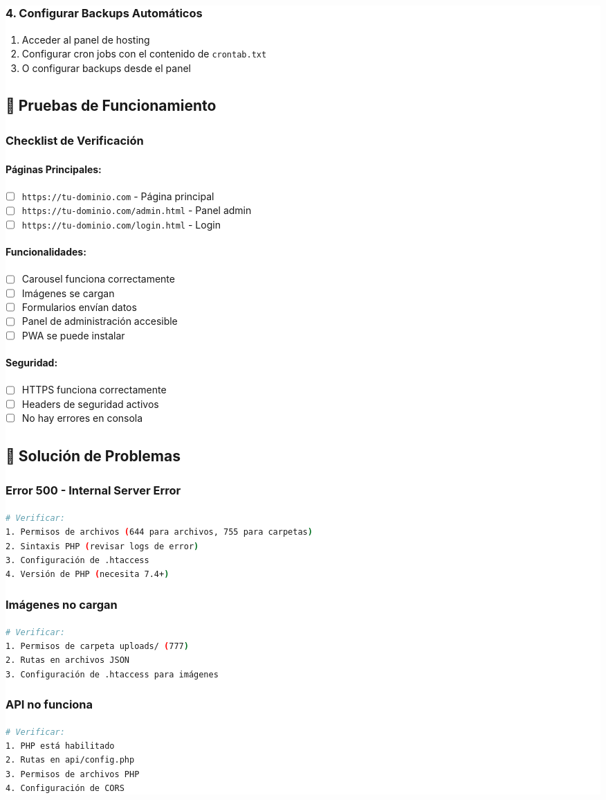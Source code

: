 ### **4. Configurar Backups Automáticos**
1. Acceder al panel de hosting
2. Configurar cron jobs con el contenido de `crontab.txt`
3. O configurar backups desde el panel

## 🧪 **Pruebas de Funcionamiento**

### **Checklist de Verificación**

#### **Páginas Principales**:
- [ ] `https://tu-dominio.com` - Página principal
- [ ] `https://tu-dominio.com/admin.html` - Panel admin
- [ ] `https://tu-dominio.com/login.html` - Login

#### **Funcionalidades**:
- [ ] Carousel funciona correctamente
- [ ] Imágenes se cargan
- [ ] Formularios envían datos
- [ ] Panel de administración accesible
- [ ] PWA se puede instalar

#### **Seguridad**:
- [ ] HTTPS funciona correctamente
- [ ] Headers de seguridad activos
- [ ] No hay errores en consola

## 🚨 **Solución de Problemas**

### **Error 500 - Internal Server Error**
```bash
# Verificar:
1. Permisos de archivos (644 para archivos, 755 para carpetas)
2. Sintaxis PHP (revisar logs de error)
3. Configuración de .htaccess
4. Versión de PHP (necesita 7.4+)
```

### **Imágenes no cargan**
```bash
# Verificar:
1. Permisos de carpeta uploads/ (777)
2. Rutas en archivos JSON
3. Configuración de .htaccess para imágenes
```

### **API no funciona**
```bash
# Verificar:
1. PHP está habilitado
2. Rutas en api/config.php
3. Permisos de archivos PHP
4. Configuración de CORS
```
